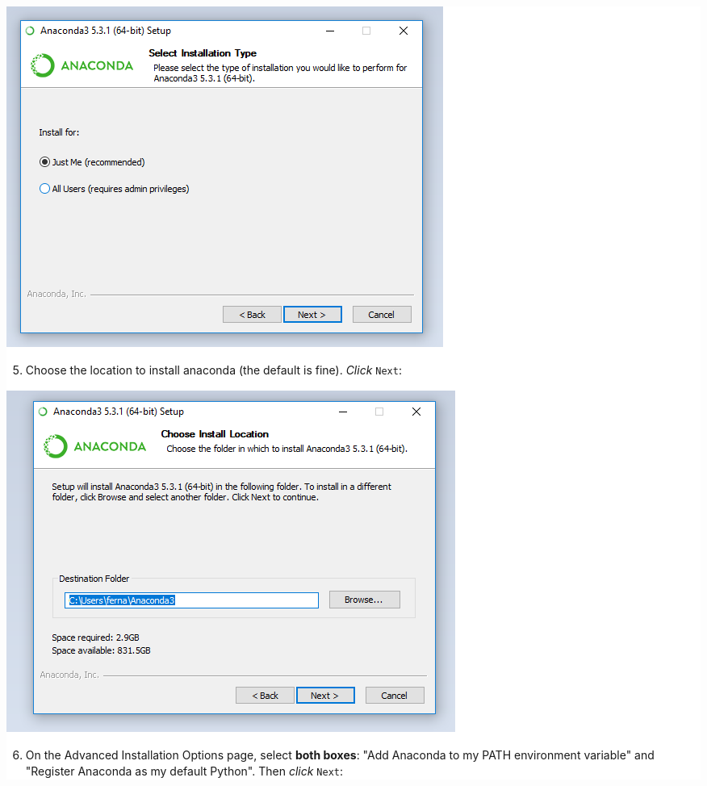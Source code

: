 ![radio menu, select the 1st "just me" option](../images/windows/anaconda/anaconda04.png)

5. Choose the location to install anaconda (the default is fine). *Click* `Next`:

![text box with path for default Anaconda install and browse button ](../images/windows/anaconda/anaconda05.png)

6. On the Advanced Installation Options page, select **both boxes**: "Add Anaconda to my PATH environment variable" and "Register Anaconda as my default Python". Then *click* `Next`: 
